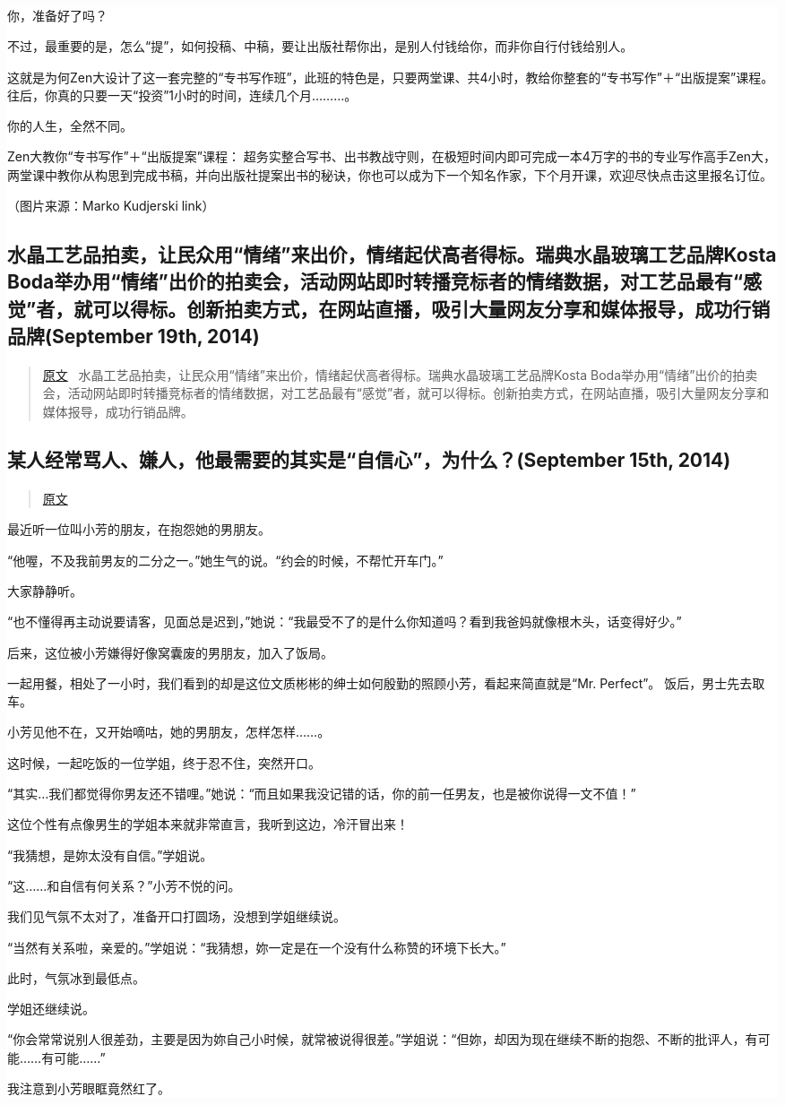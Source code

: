 你，准备好了吗？

不过，最重要的是，怎么“提”，如何投稿、中稿，要让出版社帮你出，是别人付钱给你，而非你自行付钱给别人。

这就是为何Zen大设计了这一套完整的“专书写作班”，此班的特色是，只要两堂课、共4小时，教给你整套的“专书写作”＋“出版提案”课程。往后，你真的只要一天“投资”1小时的时间，连续几个月………。

你的人生，全然不同。

Zen大教你“专书写作”＋“出版提案”课程： 超务实整合写书、出书教战守则，在极短时间内即可完成一本4万字的书的专业写作高手Zen大，两堂课中教你从构思到完成书稿，并向出版社提案出书的秘诀，你也可以成为下一个知名作家，下个月开课，欢迎尽快点击这里报名订位。

（图片来源：Marko Kudjerski link）

## 水晶工艺品拍卖，让民众用“情绪”来出价，情绪起伏高者得标。瑞典水晶玻璃工艺品牌Kosta Boda举办用“情绪”出价的拍卖会，活动网站即时转播竞标者的情绪数据，对工艺品最有“感觉”者，就可以得标。创新拍卖方式，在网站直播，吸引大量网友分享和媒体报导，成功行销品牌(September 19th,  2014)

> [原文](http://mr6.cc/?p=13404)
  水晶工艺品拍卖，让民众用“情绪”来出价，情绪起伏高者得标。瑞典水晶玻璃工艺品牌Kosta Boda举办用“情绪”出价的拍卖会，活动网站即时转播竞标者的情绪数据，对工艺品最有“感觉”者，就可以得标。创新拍卖方式，在网站直播，吸引大量网友分享和媒体报导，成功行销品牌。  

## 某人经常骂人、嫌人，他最需要的其实是“自信心”，为什么？(September 15th,  2014)

> [原文](http://mr6.cc/?p=13362)


最近听一位叫小芳的朋友，在抱怨她的男朋友。

“他喔，不及我前男友的二分之一。”她生气的说。“约会的时候，不帮忙开车门。”

大家静静听。

“也不懂得再主动说要请客，见面总是迟到，”她说：“我最受不了的是什么你知道吗？看到我爸妈就像根木头，话变得好少。”

后来，这位被小芳嫌得好像窝囊废的男朋友，加入了饭局。

一起用餐，相处了一小时，我们看到的却是这位文质彬彬的绅士如何殷勤的照顾小芳，看起来简直就是“Mr. Perfect”。 饭后，男士先去取车。

小芳见他不在，又开始嘀咕，她的男朋友，怎样怎样……。

这时候，一起吃饭的一位学姐，终于忍不住，突然开口。

“其实…我们都觉得你男友还不错哩。”她说：“而且如果我没记错的话，你的前一任男友，也是被你说得一文不值！”

这位个性有点像男生的学姐本来就非常直言，我听到这边，冷汗冒出来！

“我猜想，是妳太没有自信。”学姐说。

“这……和自信有何关系？”小芳不悦的问。

我们见气氛不太对了，准备开口打圆场，没想到学姐继续说。

“当然有关系啦，亲爱的。”学姐说：“我猜想，妳一定是在一个没有什么称赞的环境下长大。”

此时，气氛冰到最低点。

学姐还继续说。

“你会常常说别人很差劲，主要是因为妳自己小时候，就常被说得很差。”学姐说：“但妳，却因为现在继续不断的抱怨、不断的批评人，有可能……有可能……”

我注意到小芳眼眶竟然红了。

